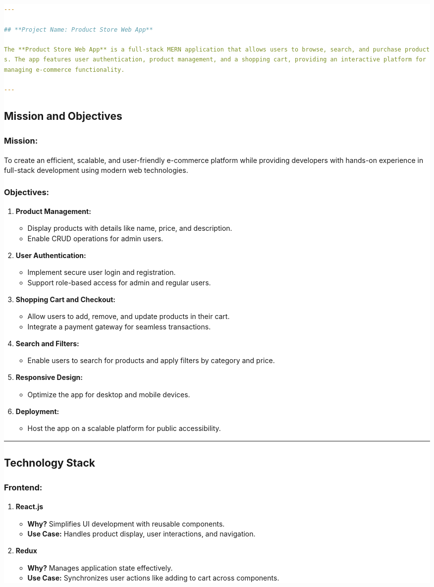 ```yaml
---

## **Project Name: Product Store Web App**

The **Product Store Web App** is a full-stack MERN application that allows users to browse, search, and purchase products. The app features user authentication, product management, and a shopping cart, providing an interactive platform for managing e-commerce functionality.

---
```


## **Mission and Objectives**

### **Mission:**
To create an efficient, scalable, and user-friendly e-commerce platform while providing developers with hands-on experience in full-stack development using modern web technologies.

### **Objectives:**
1. **Product Management:**
   - Display products with details like name, price, and description.
   - Enable CRUD operations for admin users.

2. **User Authentication:**
   - Implement secure user login and registration.
   - Support role-based access for admin and regular users.

3. **Shopping Cart and Checkout:**
   - Allow users to add, remove, and update products in their cart.
   - Integrate a payment gateway for seamless transactions.

4. **Search and Filters:**
   - Enable users to search for products and apply filters by category and price.

5. **Responsive Design:**
   - Optimize the app for desktop and mobile devices.

6. **Deployment:**
   - Host the app on a scalable platform for public accessibility.

---

## **Technology Stack**

### **Frontend:**
1. **React.js**
   - **Why?** Simplifies UI development with reusable components.
   - **Use Case:** Handles product display, user interactions, and navigation.

2. **Redux**
   - **Why?** Manages application state effectively.
   - **Use Case:** Synchronizes user actions like adding to cart across components.
